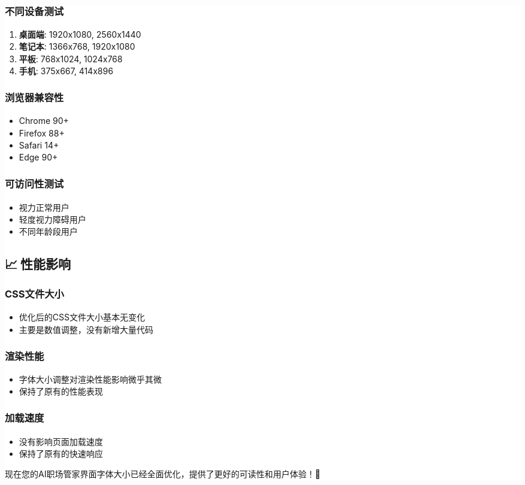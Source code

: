 ### **不同设备测试**
1. **桌面端**: 1920x1080, 2560x1440
2. **笔记本**: 1366x768, 1920x1080
3. **平板**: 768x1024, 1024x768
4. **手机**: 375x667, 414x896

### **浏览器兼容性**
- Chrome 90+
- Firefox 88+
- Safari 14+
- Edge 90+

### **可访问性测试**
- 视力正常用户
- 轻度视力障碍用户
- 不同年龄段用户

## 📈 性能影响

### **CSS文件大小**
- 优化后的CSS文件大小基本无变化
- 主要是数值调整，没有新增大量代码

### **渲染性能**
- 字体大小调整对渲染性能影响微乎其微
- 保持了原有的性能表现

### **加载速度**
- 没有影响页面加载速度
- 保持了原有的快速响应

现在您的AI职场管家界面字体大小已经全面优化，提供了更好的可读性和用户体验！🎉

